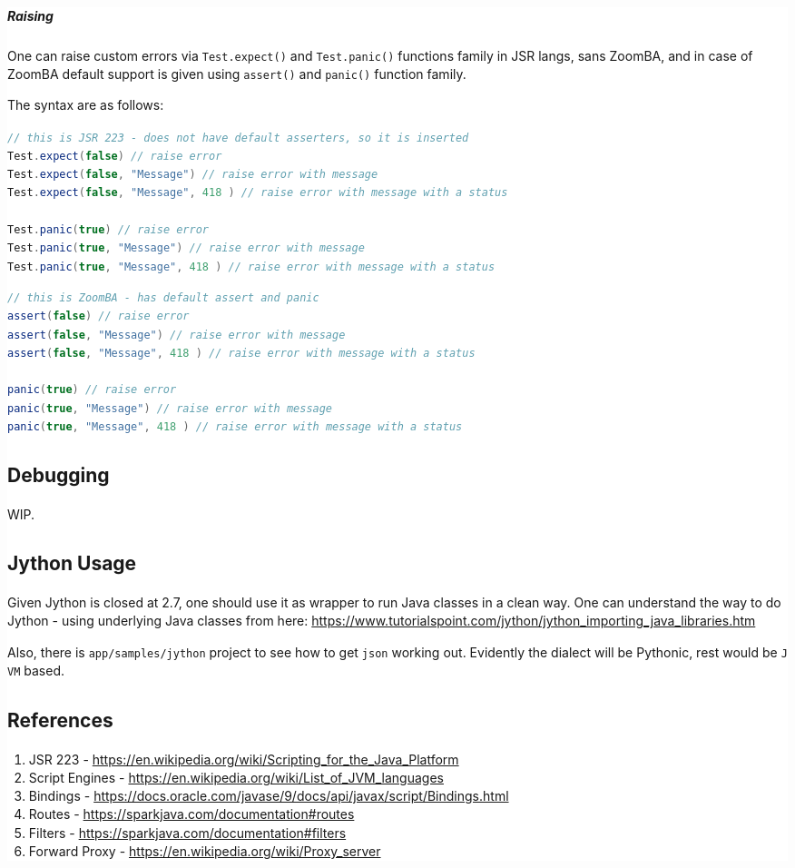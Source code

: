 ##### Raising

One can raise custom errors via `Test.expect()` and `Test.panic()` functions family in JSR langs, sans ZoomBA, 
and in case of ZoomBA default support is given using `assert()` and `panic()` function family.

The syntax are as follows:

```scala
// this is JSR 223 - does not have default asserters, so it is inserted 
Test.expect(false) // raise error 
Test.expect(false, "Message") // raise error with message 
Test.expect(false, "Message", 418 ) // raise error with message with a status 

Test.panic(true) // raise error 
Test.panic(true, "Message") // raise error with message 
Test.panic(true, "Message", 418 ) // raise error with message with a status 
```

```scala
// this is ZoomBA - has default assert and panic 
assert(false) // raise error 
assert(false, "Message") // raise error with message 
assert(false, "Message", 418 ) // raise error with message with a status 

panic(true) // raise error 
panic(true, "Message") // raise error with message 
panic(true, "Message", 418 ) // raise error with message with a status 
```

## Debugging

WIP.

## Jython Usage 

Given Jython is closed at 2.7, one should use it as wrapper to run Java classes in a clean way.
One can understand the way to do Jython - using underlying Java classes from here:
https://www.tutorialspoint.com/jython/jython_importing_java_libraries.htm

Also, there is `app/samples/jython` project to see how to get `json` working out.
Evidently the dialect will be Pythonic, rest would be `JVM` based.



## References

1. JSR 223 - https://en.wikipedia.org/wiki/Scripting_for_the_Java_Platform 
2. Script Engines - https://en.wikipedia.org/wiki/List_of_JVM_languages 
3. Bindings - https://docs.oracle.com/javase/9/docs/api/javax/script/Bindings.html 
4. Routes - https://sparkjava.com/documentation#routes 
5. Filters - https://sparkjava.com/documentation#filters 
6. Forward Proxy - https://en.wikipedia.org/wiki/Proxy_server 
